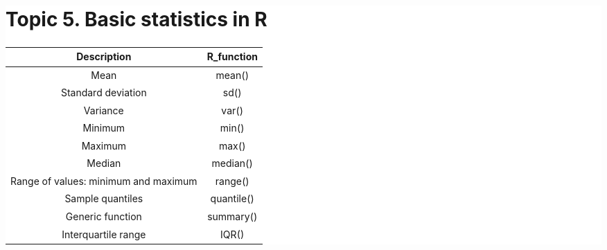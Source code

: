 Topic 5. Basic statistics in R
====================================================

<table class="table table-striped table-hover table-responsive" style="width: auto !important; margin-left: auto; margin-right: auto;">
 <thead>
  <tr>
   <th style="text-align:center;"> Description </th>
   <th style="text-align:center;"> R_function </th>
  </tr>
 </thead>
<tbody>
  <tr>
   <td style="text-align:center;"> Mean </td>
   <td style="text-align:center;"> mean() </td>
  </tr>
  <tr>
   <td style="text-align:center;"> Standard deviation </td>
   <td style="text-align:center;"> sd() </td>
  </tr>
  <tr>
   <td style="text-align:center;"> Variance </td>
   <td style="text-align:center;"> var() </td>
  </tr>
  <tr>
   <td style="text-align:center;"> Minimum </td>
   <td style="text-align:center;"> min() </td>
  </tr>
  <tr>
   <td style="text-align:center;"> Maximum </td>
   <td style="text-align:center;"> max() </td>
  </tr>
  <tr>
   <td style="text-align:center;"> Median </td>
   <td style="text-align:center;"> median() </td>
  </tr>
  <tr>
   <td style="text-align:center;"> Range of values: minimum and maximum </td>
   <td style="text-align:center;"> range() </td>
  </tr>
  <tr>
   <td style="text-align:center;"> Sample quantiles </td>
   <td style="text-align:center;"> quantile() </td>
  </tr>
  <tr>
   <td style="text-align:center;"> Generic function </td>
   <td style="text-align:center;"> summary() </td>
  </tr>
  <tr>
   <td style="text-align:center;"> Interquartile range </td>
   <td style="text-align:center;"> IQR() </td>
  </tr>
</tbody>
</table>
